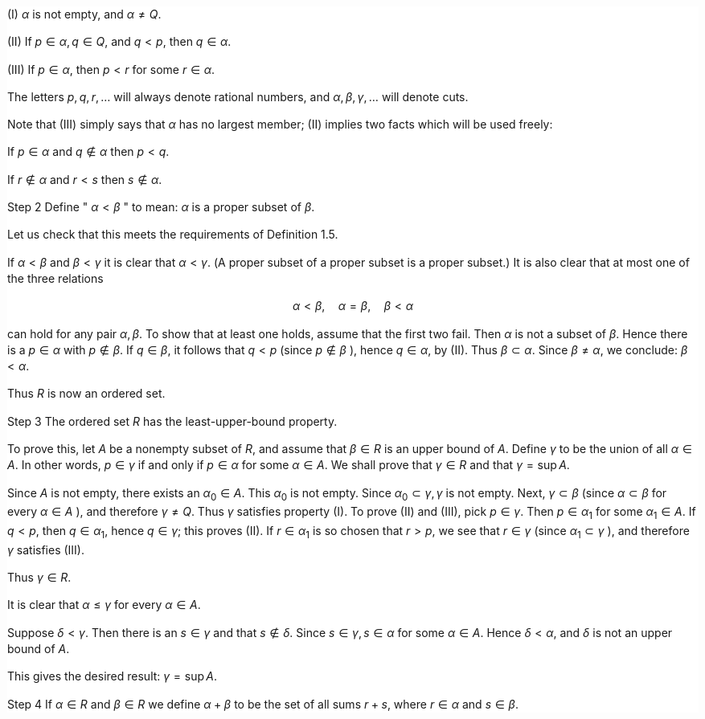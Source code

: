 (I) $\alpha$ is not empty, and $\alpha \neq Q$.

(II) If $p \in \alpha, q \in Q$, and $q<p$, then $q \in \alpha$.

(III) If $p \in \alpha$, then $p<r$ for some $r \in \alpha$.

The letters $p, q, r, \ldots$ will always denote rational numbers, and $\alpha, \beta, \gamma, \ldots$ will denote cuts.

Note that (III) simply says that $\alpha$ has no largest member; (II) implies two facts which will be used freely:

If $p \in \alpha$ and $q \notin \alpha$ then $p<q$.

If $r \notin \alpha$ and $r<s$ then $s \notin \alpha$.

Step 2 Define " $\alpha<\beta$ " to mean: $\alpha$ is a proper subset of $\beta$.

Let us check that this meets the requirements of Definition 1.5.

If $\alpha<\beta$ and $\beta<\gamma$ it is clear that $\alpha<\gamma$. (A proper subset of a proper subset is a proper subset.) It is also clear that at most one of the three relations

$$
\alpha<\beta, \quad \alpha=\beta, \quad \beta<\alpha
$$

can hold for any pair $\alpha, \beta$. To show that at least one holds, assume that the first two fail. Then $\alpha$ is not a subset of $\beta$. Hence there is a $p \in \alpha$ with $p \notin \beta$. If $q \in \beta$, it follows that $q<p$ (since $p \notin \beta$ ), hence $q \in \alpha$, by (II). Thus $\beta \subset \alpha$. Since $\beta \neq \alpha$, we conclude: $\beta<\alpha$.

Thus $R$ is now an ordered set.

Step 3 The ordered set $R$ has the least-upper-bound property.

To prove this, let $A$ be a nonempty subset of $R$, and assume that $\beta \in R$ is an upper bound of $A$. Define $\gamma$ to be the union of all $\alpha \in A$. In other words, $p \in \gamma$ if and only if $p \in \alpha$ for some $\alpha \in A$. We shall prove that $\gamma \in R$ and that $\gamma=\sup A$.

Since $A$ is not empty, there exists an $\alpha_{0} \in A$. This $\alpha_{0}$ is not empty. Since $\alpha_{0} \subset \gamma, \gamma$ is not empty. Next, $\gamma \subset \beta$ (since $\alpha \subset \beta$ for every $\alpha \in A$ ), and therefore $\gamma \neq Q$. Thus $\gamma$ satisfies property (I). To prove (II) and (III), pick $p \in \gamma$. Then $p \in \alpha_{1}$ for some $\alpha_{1} \in A$. If $q<p$, then $q \in \alpha_{1}$, hence $q \in \gamma$; this proves (II). If $r \in \alpha_{1}$ is so chosen that $r>p$, we see that $r \in \gamma$ (since $\alpha_{1} \subset \gamma$ ), and therefore $\gamma$ satisfies (III).

Thus $\gamma \in R$.

It is clear that $\alpha \leq \gamma$ for every $\alpha \in A$.

Suppose $\delta<\gamma$. Then there is an $s \in \gamma$ and that $s \notin \delta$. Since $s \in \gamma, s \in \alpha$ for some $\alpha \in A$. Hence $\delta<\alpha$, and $\delta$ is not an upper bound of $A$.

This gives the desired result: $\gamma=\sup A$.

Step 4 If $\alpha \in R$ and $\beta \in R$ we define $\alpha+\beta$ to be the set of all sums $r+s$, where $r \in \alpha$ and $s \in \beta$.
